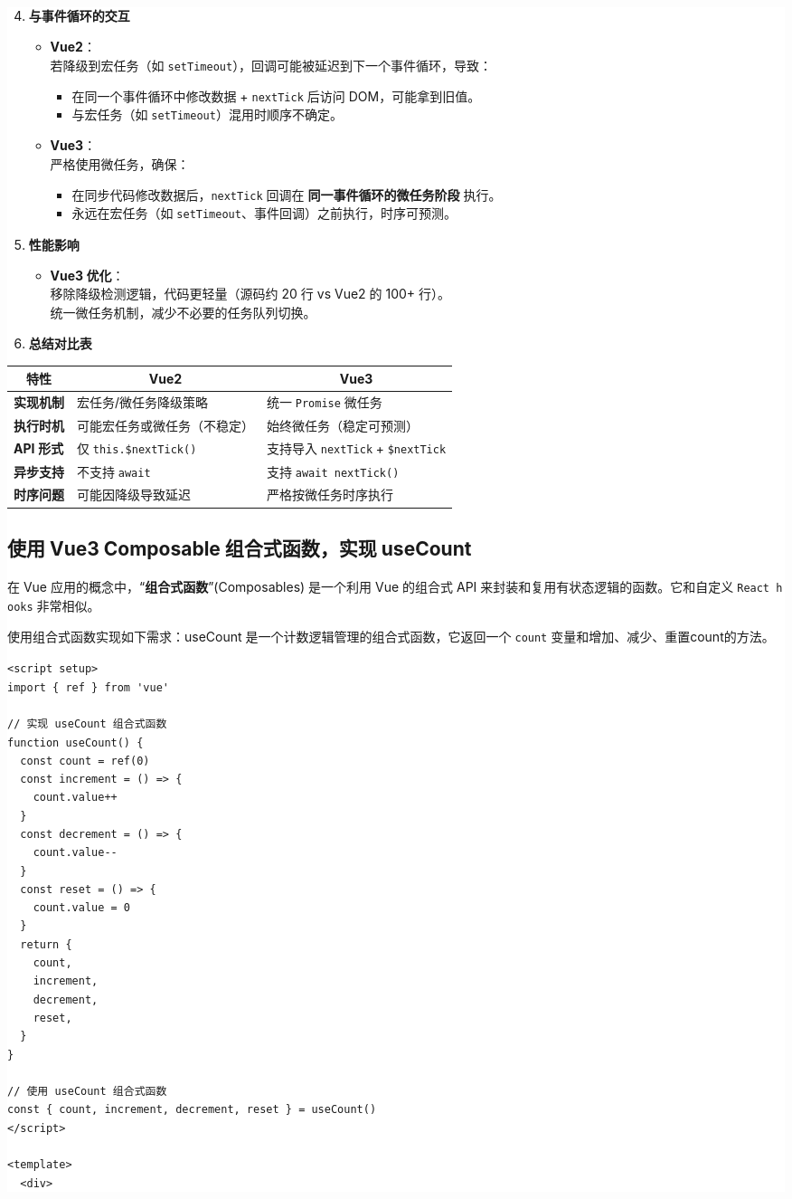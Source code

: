 4. **与事件循环的交互**
   - **Vue2**：  
     若降级到宏任务（如 `setTimeout`），回调可能被延迟到下一个事件循环，导致：  
     - 在同一个事件循环中修改数据 + `nextTick` 后访问 DOM，可能拿到旧值。  
     - 与宏任务（如 `setTimeout`）混用时顺序不确定。

   - **Vue3**：  
     严格使用微任务，确保：  
     - 在同步代码修改数据后，`nextTick` 回调在 **同一事件循环的微任务阶段** 执行。  
     - 永远在宏任务（如 `setTimeout`、事件回调）之前执行，时序可预测。


5. **性能影响**
   - **Vue3 优化**：  
     移除降级检测逻辑，代码更轻量（源码约 20 行 vs Vue2 的 100+ 行）。  
     统一微任务机制，减少不必要的任务队列切换。

6. **总结对比表**

| **特性**         | **Vue2**                     | **Vue3**                     |
|------------------|------------------------------|------------------------------|
| **实现机制**     | 宏任务/微任务降级策略        | 统一 `Promise` 微任务        |
| **执行时机**     | 可能宏任务或微任务（不稳定） | 始终微任务（稳定可预测）     |
| **API 形式**     | 仅 `this.$nextTick()`        | 支持导入 `nextTick` + `$nextTick` |
| **异步支持**     | 不支持 `await`               | 支持 `await nextTick()`      |
| **时序问题**     | 可能因降级导致延迟           | 严格按微任务时序执行         |


## 使用 Vue3 Composable 组合式函数，实现 useCount

在 Vue 应用的概念中，“**组合式函数**”(Composables) 是一个利用 Vue 的组合式 API 来封装和复用有状态逻辑的函数。它和自定义 `React hooks` 非常相似。

使用组合式函数实现如下需求：useCount 是一个计数逻辑管理的组合式函数，它返回一个 `count` 变量和增加、减少、重置count的方法。

```vue
<script setup>
import { ref } from 'vue'

// 实现 useCount 组合式函数
function useCount() {
  const count = ref(0)
  const increment = () => {
    count.value++
  }
  const decrement = () => {
    count.value--
  }
  const reset = () => {
    count.value = 0
  }
  return {
    count,
    increment,
    decrement,
    reset,
  }
}

// 使用 useCount 组合式函数
const { count, increment, decrement, reset } = useCount()
</script>

<template>
  <div>
```